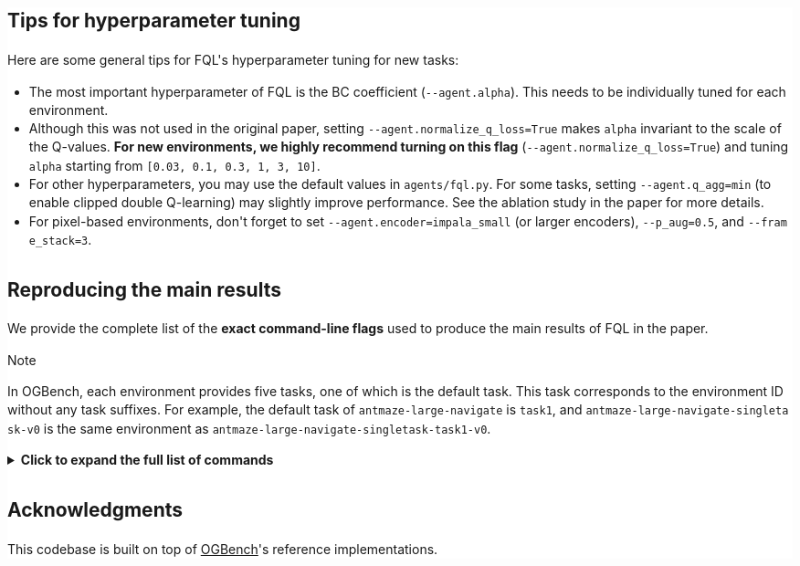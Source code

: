 ## Tips for hyperparameter tuning

Here are some general tips for FQL's hyperparameter tuning for new tasks:

* The most important hyperparameter of FQL is the BC coefficient (`--agent.alpha`).
  This needs to be individually tuned for each environment.
* Although this was not used in the original paper,
  setting `--agent.normalize_q_loss=True` makes `alpha` invariant to the scale of the Q-values.
  **For new environments, we highly recommend turning on this flag** (`--agent.normalize_q_loss=True`)
  and tuning `alpha` starting from `[0.03, 0.1, 0.3, 1, 3, 10]`.
* For other hyperparameters, you may use the default values in `agents/fql.py`.
  For some tasks, setting `--agent.q_agg=min` (to enable clipped double Q-learning) may slightly improve performance.
  See the ablation study in the paper for more details.
* For pixel-based environments, don't forget to set `--agent.encoder=impala_small` (or larger encoders),
  `--p_aug=0.5`, and `--frame_stack=3`.

## Reproducing the main results

We provide the complete list of the **exact command-line flags**
used to produce the main results of FQL in the paper.

> [!NOTE]
> In OGBench, each environment provides five tasks, one of which is the default task.
> This task corresponds to the environment ID without any task suffixes.
> For example, the default task of `antmaze-large-navigate` is `task1`,
> and `antmaze-large-navigate-singletask-v0` is the same environment as `antmaze-large-navigate-singletask-task1-v0`.

<details><summary><b>Click to expand the full list of commands</b></summary></details>

## Acknowledgments

This codebase is built on top of [OGBench](https://github.com/seohongpark/ogbench)'s reference implementations.
